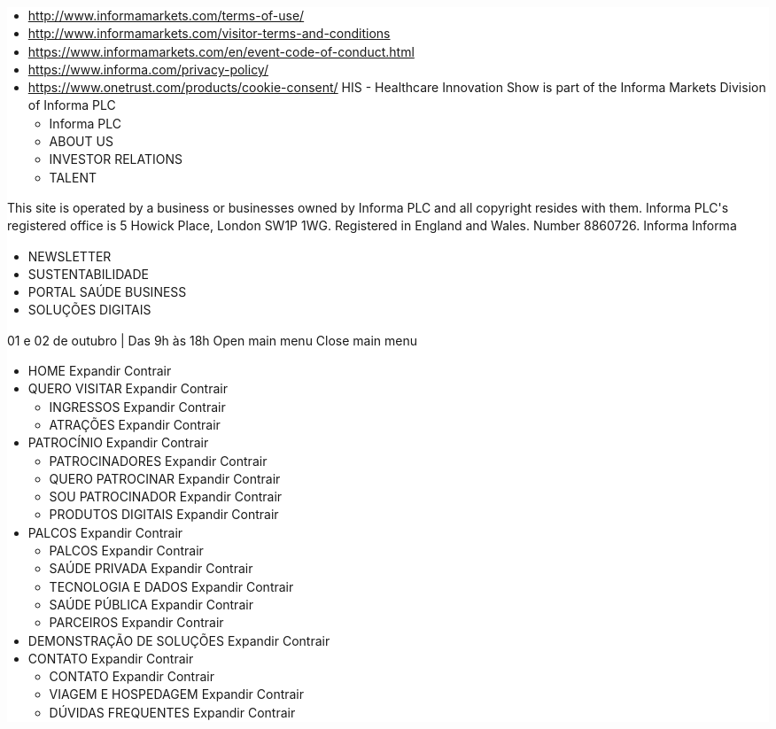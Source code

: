 - http://www.informamarkets.com/terms-of-use/
- http://www.informamarkets.com/visitor-terms-and-conditions
- https://www.informamarkets.com/en/event-code-of-conduct.html
- https://www.informa.com/privacy-policy/
- https://www.onetrust.com/products/cookie-consent/
HIS - Healthcare Innovation Show is part of the Informa Markets Division of Informa PLC
  * Informa PLC
  * ABOUT US
  * INVESTOR RELATIONS
  * TALENT


This site is operated by a business or businesses owned by Informa PLC and all copyright resides with them. Informa PLC's registered office is 5 Howick Place, London SW1P 1WG. Registered in England and Wales. Number 8860726.
Informa
Informa
  * NEWSLETTER
  * SUSTENTABILIDADE
  * PORTAL SAÚDE BUSINESS
  * SOLUÇÕES DIGITAIS


01 e 02 de outubro | Das 9h às 18h
Open main menu Close main menu
  * HOME
Expandir Contrair
  * QUERO VISITAR
Expandir Contrair
    * INGRESSOS
Expandir Contrair
    * ATRAÇÕES
Expandir Contrair
  * PATROCÍNIO
Expandir Contrair
    * PATROCINADORES
Expandir Contrair
    * QUERO PATROCINAR
Expandir Contrair
    * SOU PATROCINADOR
Expandir Contrair
    * PRODUTOS DIGITAIS
Expandir Contrair
  * PALCOS
Expandir Contrair
    * PALCOS
Expandir Contrair
    * SAÚDE PRIVADA
Expandir Contrair
    * TECNOLOGIA E DADOS
Expandir Contrair
    * SAÚDE PÚBLICA
Expandir Contrair
    * PARCEIROS
Expandir Contrair
  * DEMONSTRAÇÃO DE SOLUÇÕES
Expandir Contrair
  * CONTATO
Expandir Contrair
    * CONTATO
Expandir Contrair
    * VIAGEM E HOSPEDAGEM
Expandir Contrair
    * DÚVIDAS FREQUENTES
Expandir Contrair
